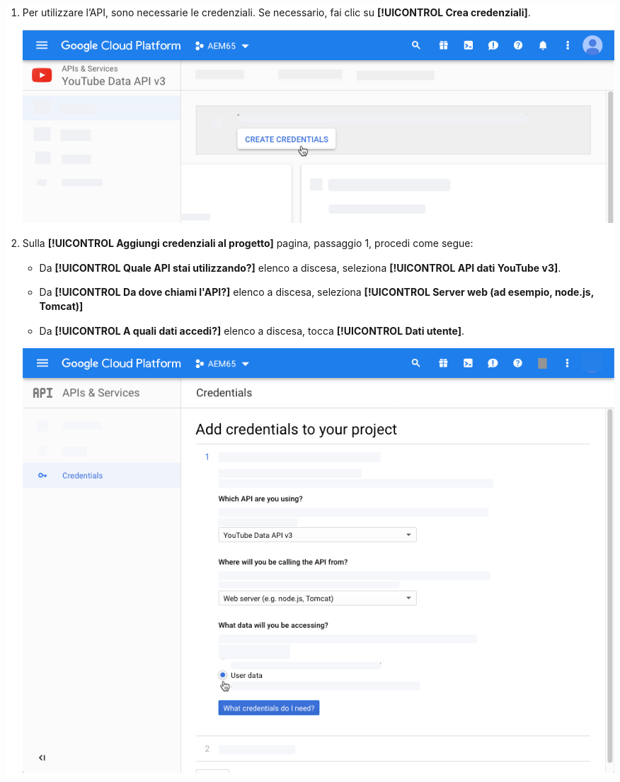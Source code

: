 1. Per utilizzare l’API, sono necessarie le credenziali. Se necessario, fai clic su **[!UICONTROL Crea credenziali]**.

   ![6_5_googleaccount-apis-createcredentials](assets/6_5_googleaccount-apis-createcredentials.png)

1. Sulla **[!UICONTROL Aggiungi credenziali al progetto]** pagina, passaggio 1, procedi come segue:

   * Da **[!UICONTROL Quale API stai utilizzando?]** elenco a discesa, seleziona **[!UICONTROL API dati YouTube v3]**.

   * Da **[!UICONTROL Da dove chiami l&#39;API?]** elenco a discesa, seleziona **[!UICONTROL Server web (ad esempio, node.js, Tomcat)]**

   * Da **[!UICONTROL A quali dati accedi?]** elenco a discesa, tocca **[!UICONTROL Dati utente]**.

   ![6_5_googleaccount-apis-createcredentials2](assets/6_5_googleaccount-apis-createcredentials2.png)
